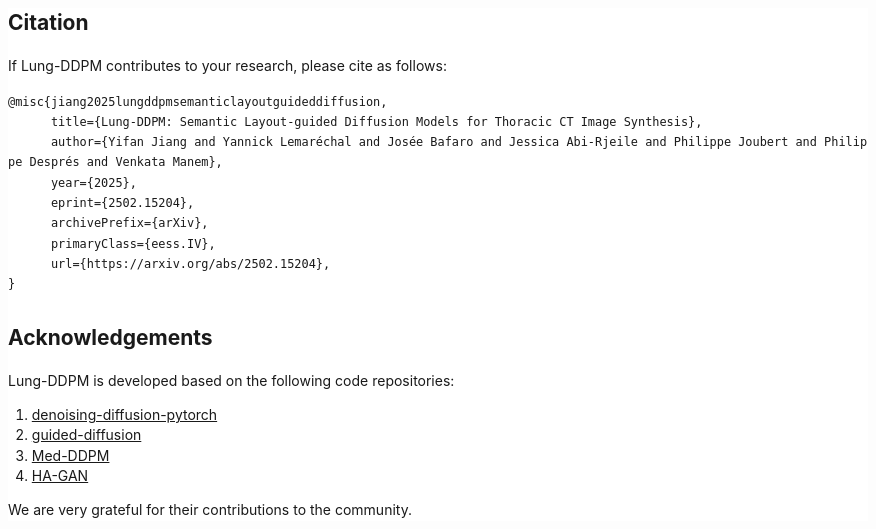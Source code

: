 ## Citation
If Lung-DDPM contributes to your research, please cite as follows:
```
@misc{jiang2025lungddpmsemanticlayoutguideddiffusion,
      title={Lung-DDPM: Semantic Layout-guided Diffusion Models for Thoracic CT Image Synthesis}, 
      author={Yifan Jiang and Yannick Lemaréchal and Josée Bafaro and Jessica Abi-Rjeile and Philippe Joubert and Philippe Després and Venkata Manem},
      year={2025},
      eprint={2502.15204},
      archivePrefix={arXiv},
      primaryClass={eess.IV},
      url={https://arxiv.org/abs/2502.15204}, 
}
```

## Acknowledgements
Lung-DDPM is developed based on the following code repositories:
1. [denoising-diffusion-pytorch](https://github.com/lucidrains/denoising-diffusion-pytorch)
2. [guided-diffusion](https://github.com/openai/guided-diffusion)
3. [Med-DDPM](https://github.com/mobaidoctor/med-ddpm)
4. [HA-GAN](https://github.com/batmanlab/HA-GAN)

We are very grateful for their contributions to the community.

